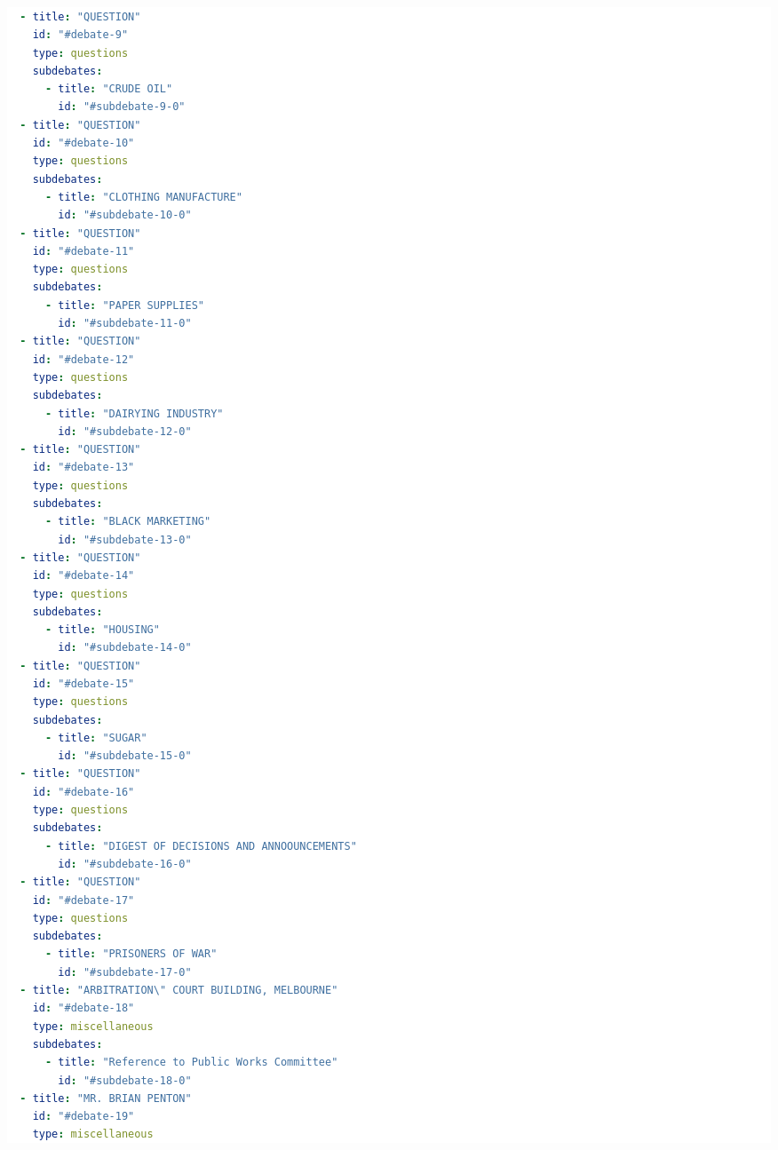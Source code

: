 ```yaml
  - title: "QUESTION"
    id: "#debate-9"
    type: questions
    subdebates:
      - title: "CRUDE OIL"
        id: "#subdebate-9-0"
  - title: "QUESTION"
    id: "#debate-10"
    type: questions
    subdebates:
      - title: "CLOTHING MANUFACTURE"
        id: "#subdebate-10-0"
  - title: "QUESTION"
    id: "#debate-11"
    type: questions
    subdebates:
      - title: "PAPER SUPPLIES"
        id: "#subdebate-11-0"
  - title: "QUESTION"
    id: "#debate-12"
    type: questions
    subdebates:
      - title: "DAIRYING INDUSTRY"
        id: "#subdebate-12-0"
  - title: "QUESTION"
    id: "#debate-13"
    type: questions
    subdebates:
      - title: "BLACK MARKETING"
        id: "#subdebate-13-0"
  - title: "QUESTION"
    id: "#debate-14"
    type: questions
    subdebates:
      - title: "HOUSING"
        id: "#subdebate-14-0"
  - title: "QUESTION"
    id: "#debate-15"
    type: questions
    subdebates:
      - title: "SUGAR"
        id: "#subdebate-15-0"
  - title: "QUESTION"
    id: "#debate-16"
    type: questions
    subdebates:
      - title: "DIGEST OF DECISIONS AND ANNOOUNCEMENTS"
        id: "#subdebate-16-0"
  - title: "QUESTION"
    id: "#debate-17"
    type: questions
    subdebates:
      - title: "PRISONERS OF WAR"
        id: "#subdebate-17-0"
  - title: "ARBITRATION\" COURT BUILDING, MELBOURNE"
    id: "#debate-18"
    type: miscellaneous
    subdebates:
      - title: "Reference to Public Works Committee"
        id: "#subdebate-18-0"
  - title: "MR. BRIAN PENTON"
    id: "#debate-19"
    type: miscellaneous
```
